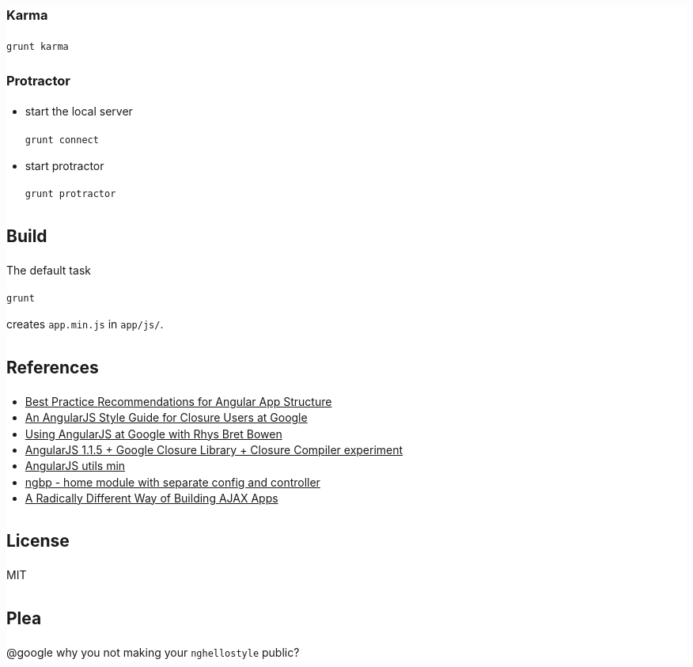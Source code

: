 ### Karma

`grunt karma`

### Protractor

- start the local server

  ```bash
  grunt connect
  ```

- start protractor

  ```bash
  grunt protractor
  ```

## Build

The default task

`grunt`

creates `app.min.js` in `app/js/`.

## References

- [Best Practice Recommendations for Angular App Structure](https://docs.google.com/document/d/1XXMvReO8-Awi1EZXAXS4PzDzdNvV6pGcuaF4Q9821Es/pub)
- [An AngularJS Style Guide for Closure Users at Google](https://google-styleguide.googlecode.com/svn/trunk/angularjs-google-style.html)
- [Using AngularJS at Google with Rhys Bret Bowen](http://www.funnyant.com/using-angularjs-at-google-with-rhys-bret-bowen/)
- [AngularJS 1.1.5 + Google Closure Library + Closure Compiler experiment](https://gist.github.com/crhym3/5822385)
- [AngularJS utils min](https://github.com/angular/angular.js/blob/master/lib/grunt/utils.js#L201)
- [ngbp - home module with separate config and controller](https://github.com/ngbp/ngbp/blob/v0.3.2-release/src/app/home/home.js)
- [A Radically Different Way of Building AJAX Apps](http://misko.hevery.com/2010/07/29/a-radically-different-way-of-building-ajax-apps/)

## License

MIT

## Plea

@google why you not making your `nghellostyle` public?
